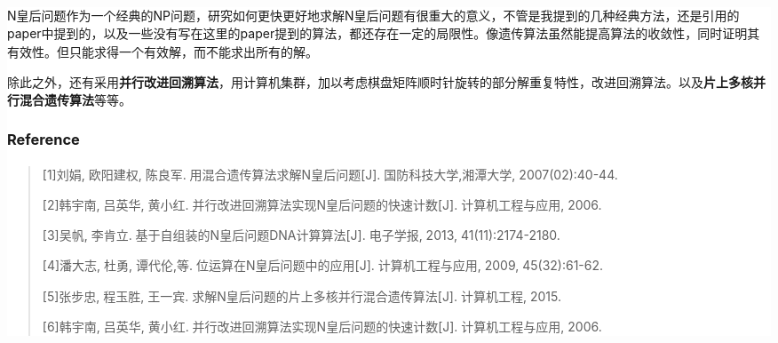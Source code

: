 N皇后问题作为一个经典的NP问题，研究如何更快更好地求解N皇后问题有很重大的意义，不管是我提到的几种经典方法，还是引用的paper中提到的，以及一些没有写在这里的paper提到的算法，都还存在一定的局限性。像遗传算法虽然能提高算法的收敛性，同时证明其有效性。但只能求得一个有效解，而不能求出所有的解。

除此之外，还有采用**并行改进回溯算法**，用计算机集群，加以考虑棋盘矩阵顺时针旋转的部分解重复特性，改进回溯算法。以及**片上多核并行混合遗传算法**等等。



### Reference

> [1]刘娟, 欧阳建权, 陈良军. 用混合遗传算法求解N皇后问题[J]. 国防科技大学,湘潭大学, 2007(02):40-44.
>
> [2]韩宇南, 吕英华, 黄小红. 并行改进回溯算法实现N皇后问题的快速计数[J]. 计算机工程与应用, 2006.
>
> [3]吴帆, 李肯立. 基于自组装的N皇后问题DNA计算算法[J]. 电子学报, 2013, 41(11):2174-2180.
>
> [4]潘大志, 杜勇, 谭代伦,等. 位运算在N皇后问题中的应用[J]. 计算机工程与应用, 2009, 45(32):61-62.
>
> [5]张步忠, 程玉胜, 王一宾. 求解N皇后问题的片上多核并行混合遗传算法[J]. 计算机工程, 2015.
>
> [6]韩宇南, 吕英华, 黄小红. 并行改进回溯算法实现N皇后问题的快速计数[J]. 计算机工程与应用, 2006.
>
> 











